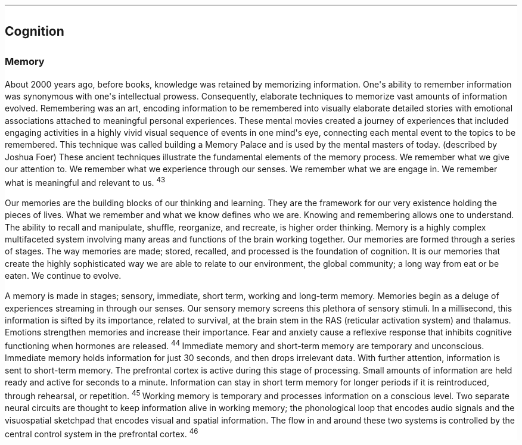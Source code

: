 <hr/>
 <h2>
  Cognition
 </h2>
<h3>
  Memory
 </h3>
 <p>
  About 2000 years ago, before books, knowledge was retained by memorizing information. One's ability to remember information was synonymous with one's intellectual prowess. Consequently, elaborate techniques to memorize vast amounts of information evolved. Remembering was an art, encoding information to be remembered into visually elaborate detailed stories with emotional associations attached to meaningful personal experiences. These mental movies created a journey of experiences that included engaging activities in a highly vivid visual sequence of events in one mind's eye, connecting each mental event to the topics to be remembered. This technique was called building a Memory Palace and is used by the mental masters of today. (described by Joshua Foer) These ancient techniques illustrate the fundamental elements of the memory process. We remember what we give our attention to. We remember what we experience through our senses. We remember what we are engage in. We remember what is meaningful and relevant to us.
  <sup>
   43
  </sup>
 </p>
<p>
  Our memories are the building blocks of our thinking and learning. They are the framework for our very existence holding the pieces of lives. What we remember and what we know defines who we are. Knowing and remembering allows one to understand. The ability to recall and manipulate, shuffle, reorganize, and recreate, is higher order thinking. Memory is a highly complex multifaceted system involving many areas and functions of the brain working together. Our memories are formed through a series of stages. The way memories are made; stored, recalled, and processed is the foundation of cognition. It is our memories that create the highly sophisticated way we are able to relate to our environment, the global community; a long way from eat or be eaten. We continue to evolve.
 </p>
<p>
  A memory is made in stages; sensory, immediate, short term, working and long-term memory. Memories begin as a deluge of experiences streaming in through our senses. Our sensory memory screens this plethora of sensory stimuli. In a millisecond, this information is sifted by its importance, related to survival, at the brain stem in the RAS (reticular activation system) and thalamus. Emotions strengthen memories and increase their importance. Fear and anxiety cause a reflexive response that inhibits cognitive functioning when hormones are released.
  <sup>
   44
  </sup>
  Immediate memory and short-term memory are temporary and unconscious. Immediate memory holds information for just 30 seconds, and then drops irrelevant data. With further attention, information is sent to short-term memory. The prefrontal cortex is active during this stage of processing. Small amounts of information are held ready and active for seconds to a minute. Information can stay in short term memory for longer periods if it is reintroduced, through rehearsal, or repetition.
  <sup>
   45
  </sup>
  Working memory is temporary and processes information on a conscious level. Two separate neural circuits are thought to keep information alive in working memory; the phonological loop that encodes audio signals and the visuospatial sketchpad that encodes visual and spatial information. The flow in and around these two systems is controlled by the central control system in the prefrontal cortex.
  <sup>
   46
  </sup>